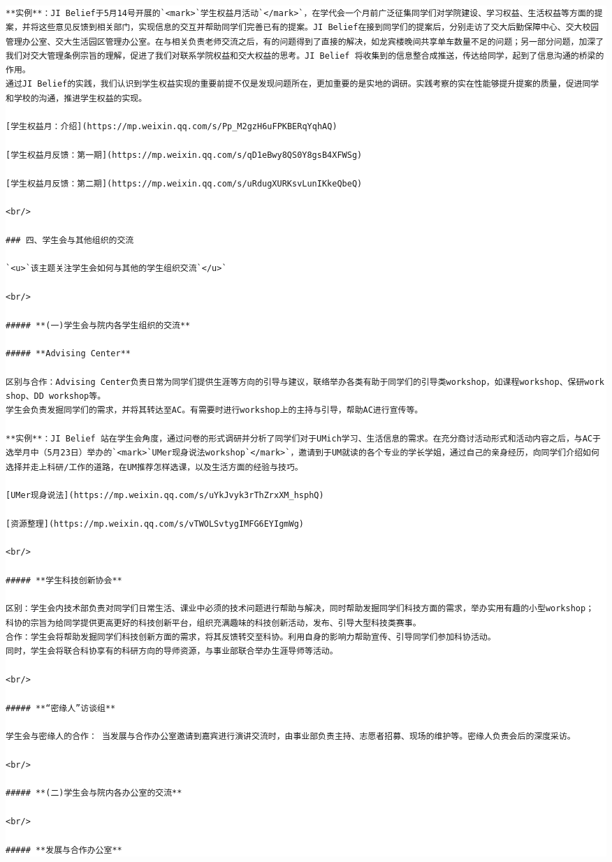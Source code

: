     **实例**：JI Belief于5月14号开展的`<mark>`学生权益月活动`</mark>`，在学代会一个月前广泛征集同学们对学院建设、学习权益、生活权益等方面的提案，并将这些意见反馈到相关部门，实现信息的交互并帮助同学们完善已有的提案。JI Belief在接到同学们的提案后，分别走访了交大后勤保障中心、交大校园管理办公室、交大生活园区管理办公室。在与相关负责老师交流之后，有的问题得到了直接的解决，如龙宾楼晚间共享单车数量不足的问题；另一部分问题，加深了我们对交大管理条例宗旨的理解，促进了我们对联系学院权益和交大权益的思考。JI Belief 将收集到的信息整合成推送，传达给同学，起到了信息沟通的桥梁的作用。
    通过JI Belief的实践，我们认识到学生权益实现的重要前提不仅是发现问题所在，更加重要的是实地的调研。实践考察的实在性能够提升提案的质量，促进同学和学校的沟通，推进学生权益的实现。

    [学生权益月：介绍](https://mp.weixin.qq.com/s/Pp_M2gzH6uFPKBERqYqhAQ)

    [学生权益月反馈：第一期](https://mp.weixin.qq.com/s/qD1eBwy8QS0Y8gsB4XFWSg)

    [学生权益月反馈：第二期](https://mp.weixin.qq.com/s/uRdugXURKsvLunIKkeQbeQ)

    <br/>

    ### 四、学生会与其他组织的交流

    `<u>`该主题关注学生会如何与其他的学生组织交流`</u>`

    <br/>

    ##### **(一)学生会与院内各学生组织的交流**

    ##### **Advising Center**

    区别与合作：Advising Center负责日常为同学们提供生涯等方向的引导与建议，联络举办各类有助于同学们的引导类workshop，如课程workshop、保研workshop、DD workshop等。
    学生会负责发掘同学们的需求，并将其转达至AC。有需要时进行workshop上的主持与引导，帮助AC进行宣传等。

    **实例**：JI Belief 站在学生会角度，通过问卷的形式调研并分析了同学们对于UMich学习、生活信息的需求。在充分商讨活动形式和活动内容之后，与AC于选举月中（5月23日）举办的`<mark>`UMer现身说法workshop`</mark>`，邀请到于UM就读的各个专业的学长学姐，通过自己的亲身经历，向同学们介绍如何选择并走上科研/工作的道路，在UM推荐怎样选课，以及生活方面的经验与技巧。

    [UMer现身说法](https://mp.weixin.qq.com/s/uYkJvyk3rThZrxXM_hsphQ)

    [资源整理](https://mp.weixin.qq.com/s/vTWOLSvtygIMFG6EYIgmWg)

    <br/>

    ##### **学生科技创新协会**

    区别：学生会内技术部负责对同学们日常生活、课业中必须的技术问题进行帮助与解决，同时帮助发掘同学们科技方面的需求，举办实用有趣的小型workshop；
    科协的宗旨为给同学提供更高更好的科技创新平台，组织充满趣味的科技创新活动，发布、引导大型科技类赛事。
    合作：学生会将帮助发掘同学们科技创新方面的需求，将其反馈转交至科协。利用自身的影响力帮助宣传、引导同学们参加科协活动。
    同时，学生会将联合科协享有的科研方向的导师资源，与事业部联合举办生涯导师等活动。

    <br/>

    ##### **“密缘人”访谈组**

    学生会与密缘人的合作： 当发展与合作办公室邀请到嘉宾进行演讲交流时，由事业部负责主持、志愿者招募、现场的维护等。密缘人负责会后的深度采访。

    <br/>

    ##### **(二)学生会与院内各办公室的交流**

    <br/>

    ##### **发展与合作办公室**
